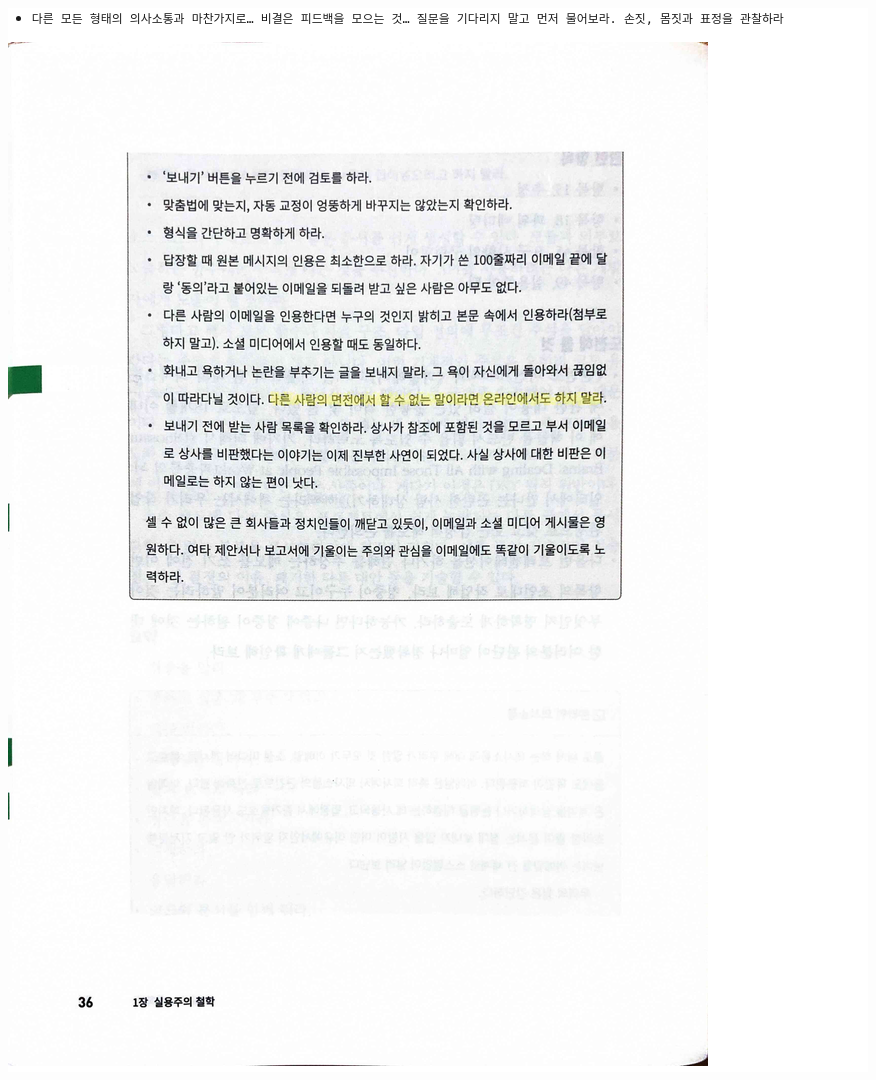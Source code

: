 - `다른 모든 형태의 의사소통과 마찬가지로… 비결은 피드백을 모으는 것… 질문을 기다리지 말고 먼저 물어보라. 손짓, 몸짓과 표정을 관찰하라`

![36.jpg](the_pragmatic_programmer/36.jpg)

